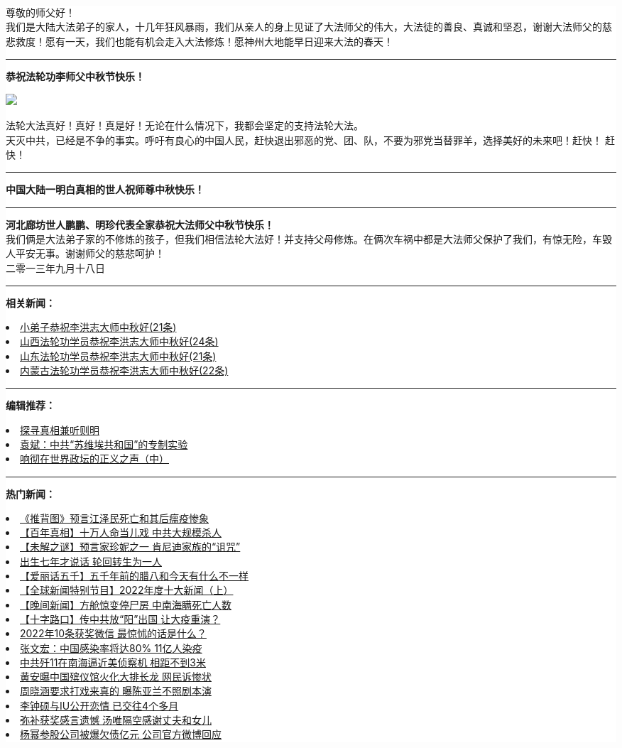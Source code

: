 <p>尊敬的师父好！<br />我们是大陆大法弟子的家人，十几年狂风暴雨，我们从亲人的身上见证了大法师父的伟大，大法徒的善良、真诚和坚忍，谢谢大法师父的慈悲救度！愿有一天，我们也能有机会走入大法修炼！愿神州大地能早日迎来大法的春天！<br /><B></p>
<hr size=1>恭祝法轮功李师父中秋节快乐！</B></p>
<p><ahref=http://www.minghui.org/mh/article_images/2013-9-16-309161057276_01.jpg><img src=http://www.minghui.org/mh/article_images/2013-9-16-309161057276_01--ss.jpg></a></p>
<p>法轮大法真好！真好！真是好！无论在什么情况下，我都会坚定的支持法轮大法。<br />天灭中共，已经是不争的事实。呼吁有良心的中国人民，赶快退出邪恶的党、团、队，不要为邪党当替罪羊，选择美好的未来吧！赶快！ 赶快！<br /><B></p>
<hr size=1>中国大陆一明白真相的世人祝师尊中秋快乐！</B><br /><B></p>
<hr size=1>河北廊坊世人鹏鹏、明珍代表全家恭祝大法师父中秋节快乐！</B><br />我们俩是大法弟子家的不修炼的孩子，但我们相信法轮大法好！并支持父母修炼。在俩次车祸中都是大法师父保护了我们，有惊无险，车毁人平安无事。谢谢师父的慈悲呵护！<br />二零一三年九月十八日</p>
	
<hr>


<strong>相关新闻：</strong>
<li><a href="https://github.com/19920513/djy/blob/master/gb/13/9/20/n3968405.md#1">小弟子恭祝李洪志大师中秋好(21条)</a></li>
<li><a href="https://github.com/19920513/djy/blob/master/gb/13/9/20/n3968406.md#1">山西法轮功学员恭祝李洪志大师中秋好(24条)</a></li>
<li><a href="https://github.com/19920513/djy/blob/master/gb/13/9/20/n3968408.md#1">山东法轮功学员恭祝李洪志大师中秋好(21条)</a></li>
<li><a href="https://github.com/19920513/djy/blob/master/gb/13/9/20/n3968409.md#1">内蒙古法轮功学员恭祝李洪志大师中秋好(22条)</a></li>
<hr>


<strong>编辑推荐：</strong>
<li><a href="https://github.com/19920513/djy/blob/master/gb/11/6/17/n3289382.md?dfh#1" target="_blank">探寻真相兼听则明</a></li><li><a href="https://github.com/tsiac2612/djy/blob/master/gb/18/3/6/n10195043.md#1" target="_blank">袁斌：中共“苏维埃共和国”的专制实验</a></li><li><a href="https://github.com/tsiac2612/djy/blob/master/gb/19/7/5/n11367520.md#1" target="_blank">响彻在世界政坛的正义之声（中）</a></li>
<hr>

<strong>热门新闻：</strong>
<li><a href="https://github.com/19920513/djy/blob/master/gb/22/12/27/n13893016.md#1">《推背图》预言江泽民死亡和其后瘟疫惨象</a></li>
<li><a href="https://github.com/19920513/djy/blob/master/gb/22/12/23/n13890728.md#1">【百年真相】十万人命当儿戏 中共大规模杀人</a></li>
<li><a href="https://github.com/19920513/djy/blob/master/gb/22/12/26/n13891849.md#1">【未解之谜】预言家珍妮之一 肯尼迪家族的“诅咒”</a></li>
<li><a href="https://github.com/19920513/djy/blob/master/gb/22/12/24/n13891107.md#1">出生七年才说话 轮回转生为一人</a></li>
<li><a href="https://github.com/19920513/djy/blob/master/gb/22/12/20/n13888243.md#1">【爱丽话五千】五千年前的腊八和今天有什么不一样</a></li>
<li><a href="https://github.com/19920513/djy/blob/master/gb/22/12/31/n13896088.md#1">【全球新闻特别节目】2022年度十大新闻（上）</a></li>
<li><a href="https://github.com/19920513/djy/blob/master/gb/22/12/31/n13896087.md#1">【晚间新闻】方舱惊变停尸房 中南海瞒死亡人数</a></li>
<li><a href="https://github.com/19920513/djy/blob/master/gb/22/12/31/n13896430.md#1">【十字路口】传中共放“阳”出国 让大疫重演？</a></li>
<li><a href="https://github.com/19920513/djy/blob/master/gb/22/12/30/n13895524.md#1">2022年10条获奖微信 最惊怵的话是什么？</a></li>
<li><a href="https://github.com/19920513/djy/blob/master/gb/22/12/30/n13895619.md#1">张文宏：中国感染率将达80% 11亿人染疫</a></li>
<li><a href="https://github.com/19920513/djy/blob/master/gb/22/12/29/n13894594.md#1">中共歼11在南海逼近美侦察机 相距不到3米</a></li>
<li><a href="https://github.com/19920513/djy/blob/master/gb/22/12/30/n13894733.md#1">黄安曝中国殡仪馆火化大排长龙 网民诉惨状</a></li>
<li><a href="https://github.com/19920513/djy/blob/master/gb/22/12/31/n13895820.md#1">周晓涵要求打戏来真的 曝陈亚兰不照剧本演</a></li>
<li><a href="https://github.com/19920513/djy/blob/master/gb/22/12/31/n13896444.md#1">李钟硕与IU公开恋情 已交往4个多月</a></li>
<li><a href="https://github.com/19920513/djy/blob/master/gb/22/12/30/n13895784.md#1">弥补获奖感言遗憾 汤唯隔空感谢丈夫和女儿</a></li>
<li><a href="https://github.com/19920513/djy/blob/master/gb/22/12/29/n13894649.md#1">杨幂参股公司被爆欠债亿元 公司官方微博回应</a></li>